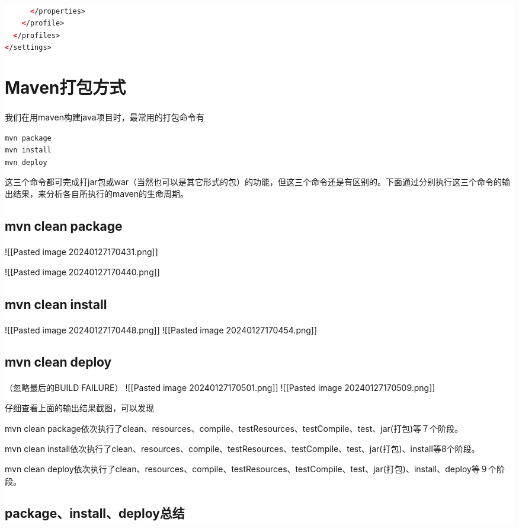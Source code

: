 ```XML
      </properties>
    </profile>
  </profiles>
</settings>
```

# Maven打包方式

我们在用maven构建java项目时，最常用的打包命令有

```PowerShell
mvn package
mvn install
mvn deploy
```

这三个命令都可完成打jar包或war（当然也可以是其它形式的包）的功能，但这三个命令还是有区别的。下面通过分别执行这三个命令的输出结果，来分析各自所执行的maven的生命周期。

## mvn clean package
![[Pasted image 20240127170431.png]]

![[Pasted image 20240127170440.png]]

  

## mvn clean install
![[Pasted image 20240127170448.png]]
![[Pasted image 20240127170454.png]]

  

  

## mvn clean deploy

（忽略最后的BUILD FAILURE）
![[Pasted image 20240127170501.png]]
![[Pasted image 20240127170509.png]]

  

仔细查看上面的输出结果截图，可以发现

mvn clean package依次执行了clean、resources、compile、testResources、testCompile、test、jar(打包)等７个阶段。

mvn clean install依次执行了clean、resources、compile、testResources、testCompile、test、jar(打包)、install等8个阶段。

mvn clean deploy依次执行了clean、resources、compile、testResources、testCompile、test、jar(打包)、install、deploy等９个阶段。

  

## package、install、deploy总结
